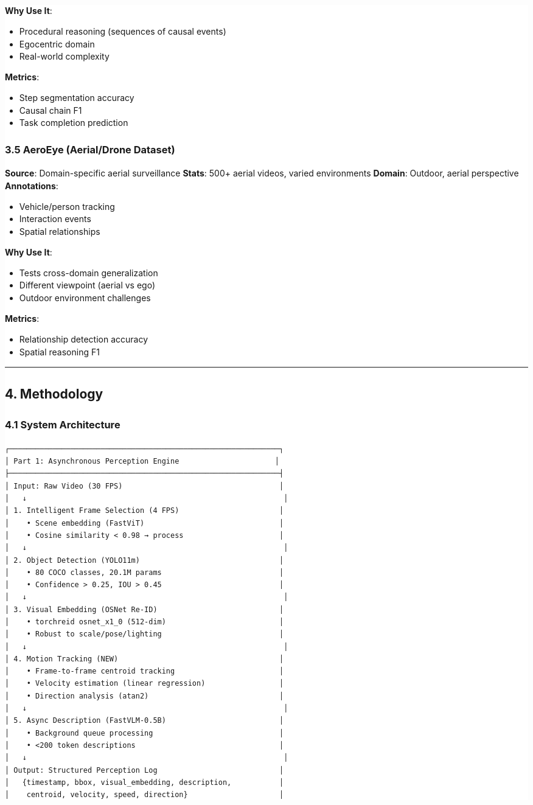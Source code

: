**Why Use It**:
- Procedural reasoning (sequences of causal events)
- Egocentric domain
- Real-world complexity

**Metrics**:
- Step segmentation accuracy
- Causal chain F1
- Task completion prediction

### 3.5 AeroEye (Aerial/Drone Dataset)

**Source**: Domain-specific aerial surveillance
**Stats**: 500+ aerial videos, varied environments
**Domain**: Outdoor, aerial perspective
**Annotations**:
- Vehicle/person tracking
- Interaction events
- Spatial relationships

**Why Use It**:
- Tests cross-domain generalization
- Different viewpoint (aerial vs ego)
- Outdoor environment challenges

**Metrics**:
- Relationship detection accuracy
- Spatial reasoning F1

---

## 4. Methodology

### 4.1 System Architecture

```
┌──────────────────────────────────────────────────────────────┐
│ Part 1: Asynchronous Perception Engine                      │
├──────────────────────────────────────────────────────────────┤
│ Input: Raw Video (30 FPS)                                    │
│   ↓                                                           │
│ 1. Intelligent Frame Selection (4 FPS)                       │
│    • Scene embedding (FastViT)                               │
│    • Cosine similarity < 0.98 → process                      │
│   ↓                                                           │
│ 2. Object Detection (YOLO11m)                                │
│    • 80 COCO classes, 20.1M params                           │
│    • Confidence > 0.25, IOU > 0.45                           │
│   ↓                                                           │
│ 3. Visual Embedding (OSNet Re-ID)                            │
│    • torchreid osnet_x1_0 (512-dim)                          │
│    • Robust to scale/pose/lighting                           │
│   ↓                                                           │
│ 4. Motion Tracking (NEW)                                     │
│    • Frame-to-frame centroid tracking                        │
│    • Velocity estimation (linear regression)                 │
│    • Direction analysis (atan2)                              │
│   ↓                                                           │
│ 5. Async Description (FastVLM-0.5B)                          │
│    • Background queue processing                             │
│    • <200 token descriptions                                 │
│   ↓                                                           │
│ Output: Structured Perception Log                            │
│   {timestamp, bbox, visual_embedding, description,           │
│    centroid, velocity, speed, direction}                     │
```